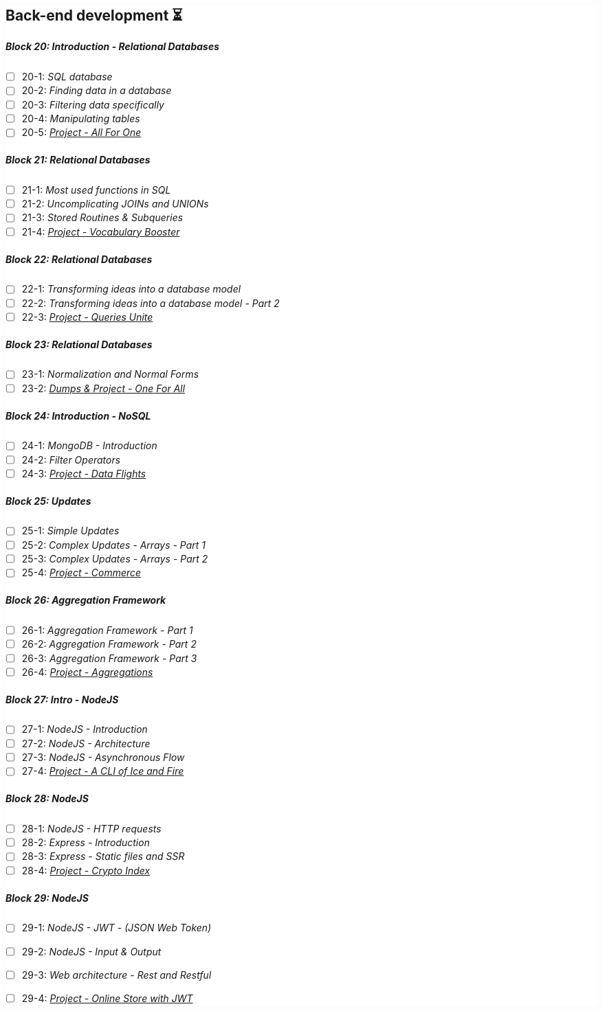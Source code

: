 ## Back-end development :hourglass_flowing_sand:
##### Block 20: Introduction - Relational Databases
- [ ] 20-1: *SQL database*
- [ ] 20-2: *Finding data in a database*
- [ ] 20-3: *Filtering data specifically*
- [ ] 20-4: *Manipulating tables*
- [ ] 20-5: *[Project - All For One]()*
##### Block 21: Relational Databases
- [ ] 21-1: *Most used functions in SQL*
- [ ] 21-2: *Uncomplicating JOINs and UNIONs*
- [ ] 21-3: *Stored Routines & Subqueries*
- [ ] 21-4: *[Project - Vocabulary Booster]()*
##### Block 22: Relational Databases
- [ ] 22-1: *Transforming ideas into a database model*
- [ ] 22-2: *Transforming ideas into a database model - Part 2*
- [ ] 22-3: *[Project - Queries Unite]()*
##### Block 23: Relational Databases
- [ ] 23-1: *Normalization and Normal Forms*
- [ ] 23-2: *[Dumps & Project - One For All]()*
##### Block 24: Introduction - NoSQL
- [ ] 24-1: *MongoDB - Introduction*
- [ ] 24-2: *Filter Operators*
- [ ] 24-3: *[Project - Data Flights]()*
##### Block 25: Updates
- [ ] 25-1: *Simple Updates*
- [ ] 25-2: *Complex Updates - Arrays - Part 1*
- [ ] 25-3: *Complex Updates - Arrays - Part 2*
- [ ] 25-4: *[Project - Commerce]()*
##### Block 26: Aggregation Framework
- [ ] 26-1: *Aggregation Framework - Part 1*
- [ ] 26-2: *Aggregation Framework - Part 2*
- [ ] 26-3: *Aggregation Framework - Part 3*
- [ ] 26-4: *[Project - Aggregations]()*
##### Block 27: Intro - NodeJS
- [ ] 27-1: *NodeJS - Introduction*
- [ ] 27-2: *NodeJS - Architecture*
- [ ] 27-3: *NodeJS - Asynchronous Flow*
- [ ] 27-4: *[Project - A CLI of Ice and Fire]()*
##### Block 28: NodeJS
- [ ] 28-1: *NodeJS - HTTP requests*
- [ ] 28-2: *Express - Introduction*
- [ ] 28-3: *Express - Static files and SSR*
- [ ] 28-4: *[Project - Crypto Index]()*
##### Block 29: NodeJS
- [ ] 29-1: *NodeJS - JWT - (JSON Web Token)*
- [ ] 29-2: *NodeJS - Input & Output*
- [ ] 29-3: *Web architecture - Rest and Restful*
- [ ] 29-4: *[Project - Online Store with JWT]()*


[comment]: <> (Source: https://github.com/deboracosilveira)